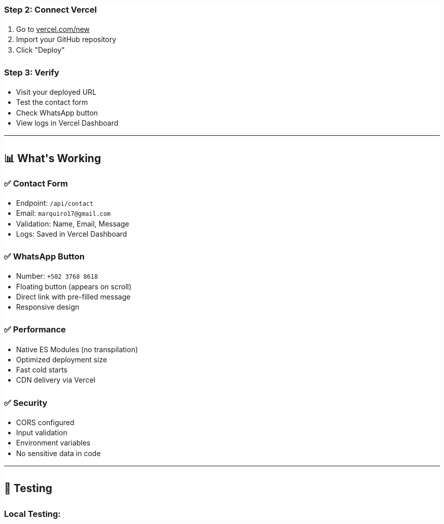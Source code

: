 ### Step 2: Connect Vercel

1. Go to [vercel.com/new](https://vercel.com/new)
2. Import your GitHub repository
3. Click "Deploy"

### Step 3: Verify

- Visit your deployed URL
- Test the contact form
- Check WhatsApp button
- View logs in Vercel Dashboard

---

## 📊 What's Working

### ✅ Contact Form

- Endpoint: `/api/contact`
- Email: `marquiro17@gmail.com`
- Validation: Name, Email, Message
- Logs: Saved in Vercel Dashboard

### ✅ WhatsApp Button

- Number: `+502 3768 8618`
- Floating button (appears on scroll)
- Direct link with pre-filled message
- Responsive design

### ✅ Performance

- Native ES Modules (no transpilation)
- Optimized deployment size
- Fast cold starts
- CDN delivery via Vercel

### ✅ Security

- CORS configured
- Input validation
- Environment variables
- No sensitive data in code

---

## 🧪 Testing

### Local Testing:
